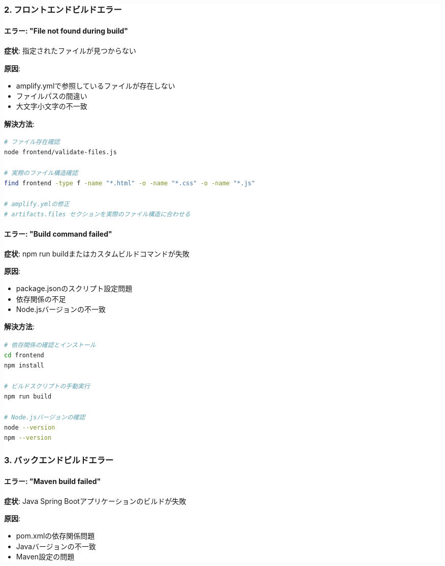 ### 2. フロントエンドビルドエラー

#### エラー: "File not found during build"
**症状**: 指定されたファイルが見つからない

**原因**:
- amplify.ymlで参照しているファイルが存在しない
- ファイルパスの間違い
- 大文字小文字の不一致

**解決方法**:
```bash
# ファイル存在確認
node frontend/validate-files.js

# 実際のファイル構造確認
find frontend -type f -name "*.html" -o -name "*.css" -o -name "*.js"

# amplify.ymlの修正
# artifacts.files セクションを実際のファイル構造に合わせる
```

#### エラー: "Build command failed"
**症状**: npm run buildまたはカスタムビルドコマンドが失敗

**原因**:
- package.jsonのスクリプト設定問題
- 依存関係の不足
- Node.jsバージョンの不一致

**解決方法**:
```bash
# 依存関係の確認とインストール
cd frontend
npm install

# ビルドスクリプトの手動実行
npm run build

# Node.jsバージョンの確認
node --version
npm --version
```

### 3. バックエンドビルドエラー

#### エラー: "Maven build failed"
**症状**: Java Spring Bootアプリケーションのビルドが失敗

**原因**:
- pom.xmlの依存関係問題
- Javaバージョンの不一致
- Maven設定の問題
